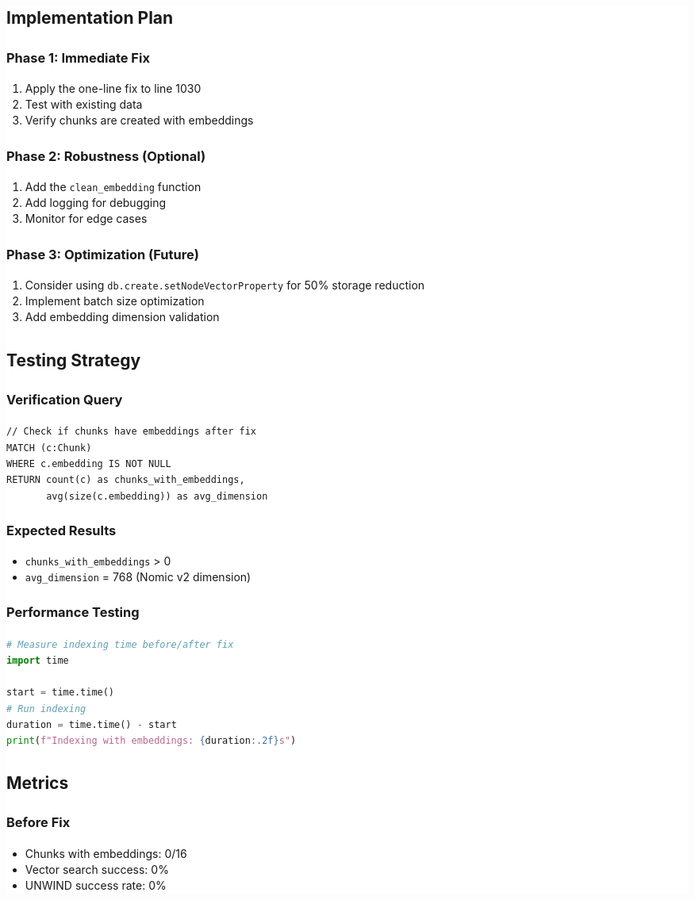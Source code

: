## Implementation Plan

### Phase 1: Immediate Fix
1. Apply the one-line fix to line 1030
2. Test with existing data
3. Verify chunks are created with embeddings

### Phase 2: Robustness (Optional)
1. Add the `clean_embedding` function
2. Add logging for debugging
3. Monitor for edge cases

### Phase 3: Optimization (Future)
1. Consider using `db.create.setNodeVectorProperty` for 50% storage reduction
2. Implement batch size optimization
3. Add embedding dimension validation

## Testing Strategy

### Verification Query
```cypher
// Check if chunks have embeddings after fix
MATCH (c:Chunk)
WHERE c.embedding IS NOT NULL
RETURN count(c) as chunks_with_embeddings,
       avg(size(c.embedding)) as avg_dimension
```

### Expected Results
- `chunks_with_embeddings` > 0
- `avg_dimension` = 768 (Nomic v2 dimension)

### Performance Testing
```python
# Measure indexing time before/after fix
import time

start = time.time()
# Run indexing
duration = time.time() - start
print(f"Indexing with embeddings: {duration:.2f}s")
```

## Metrics

### Before Fix
- Chunks with embeddings: 0/16
- Vector search success: 0%
- UNWIND success rate: 0%
